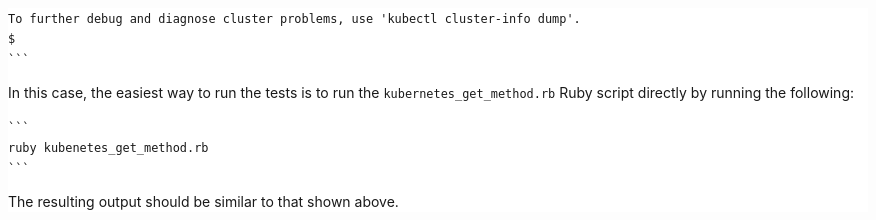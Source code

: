     To further debug and diagnose cluster problems, use 'kubectl cluster-info dump'.
    $ 
    ```

In this case, the easiest way to run the tests is to run the
`kubernetes_get_method.rb` Ruby script directly by running the following:

    ```
    ruby kubenetes_get_method.rb
    ```

The resulting output should be similar to that shown above.
